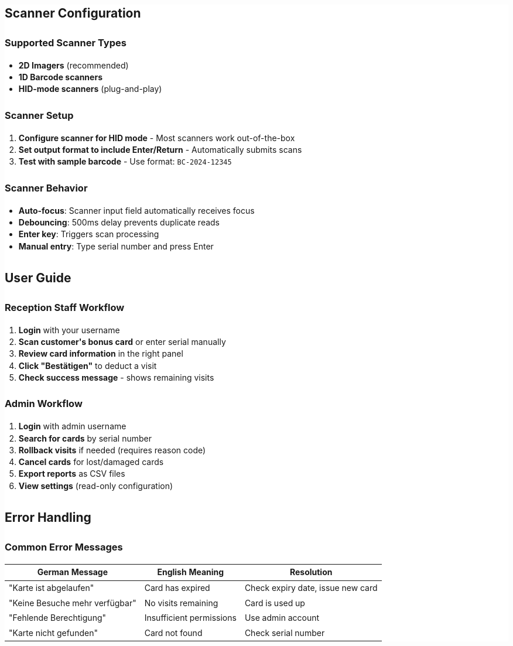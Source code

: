 ## Scanner Configuration

### Supported Scanner Types
- **2D Imagers** (recommended)
- **1D Barcode scanners**
- **HID-mode scanners** (plug-and-play)

### Scanner Setup
1. **Configure scanner for HID mode** - Most scanners work out-of-the-box
2. **Set output format to include Enter/Return** - Automatically submits scans
3. **Test with sample barcode** - Use format: `BC-2024-12345`

### Scanner Behavior
- **Auto-focus**: Scanner input field automatically receives focus
- **Debouncing**: 500ms delay prevents duplicate reads
- **Enter key**: Triggers scan processing
- **Manual entry**: Type serial number and press Enter

## User Guide

### Reception Staff Workflow

1. **Login** with your username
2. **Scan customer's bonus card** or enter serial manually
3. **Review card information** in the right panel
4. **Click "Bestätigen"** to deduct a visit
5. **Check success message** - shows remaining visits

### Admin Workflow

1. **Login** with admin username
2. **Search for cards** by serial number
3. **Rollback visits** if needed (requires reason code)
4. **Cancel cards** for lost/damaged cards
5. **Export reports** as CSV files
6. **View settings** (read-only configuration)

## Error Handling

### Common Error Messages

| German Message | English Meaning | Resolution |
|---------------|-----------------|------------|
| "Karte ist abgelaufen" | Card has expired | Check expiry date, issue new card |
| "Keine Besuche mehr verfügbar" | No visits remaining | Card is used up |
| "Fehlende Berechtigung" | Insufficient permissions | Use admin account |
| "Karte nicht gefunden" | Card not found | Check serial number |
